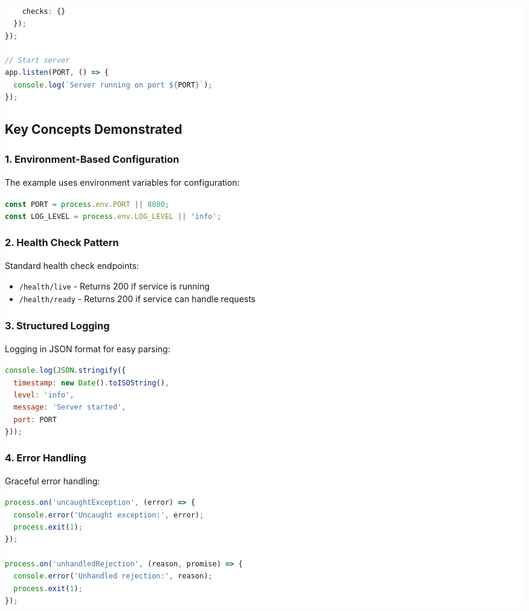 ```javascript
    checks: {}
  });
});

// Start server
app.listen(PORT, () => {
  console.log(`Server running on port ${PORT}`);
});
```

## Key Concepts Demonstrated

### 1. Environment-Based Configuration

The example uses environment variables for configuration:

```javascript
const PORT = process.env.PORT || 8080;
const LOG_LEVEL = process.env.LOG_LEVEL || 'info';
```

### 2. Health Check Pattern

Standard health check endpoints:
- `/health/live` - Returns 200 if service is running
- `/health/ready` - Returns 200 if service can handle requests

### 3. Structured Logging

Logging in JSON format for easy parsing:

```javascript
console.log(JSON.stringify({
  timestamp: new Date().toISOString(),
  level: 'info',
  message: 'Server started',
  port: PORT
}));
```

### 4. Error Handling

Graceful error handling:

```javascript
process.on('uncaughtException', (error) => {
  console.error('Uncaught exception:', error);
  process.exit(1);
});

process.on('unhandledRejection', (reason, promise) => {
  console.error('Unhandled rejection:', reason);
  process.exit(1);
});
```
